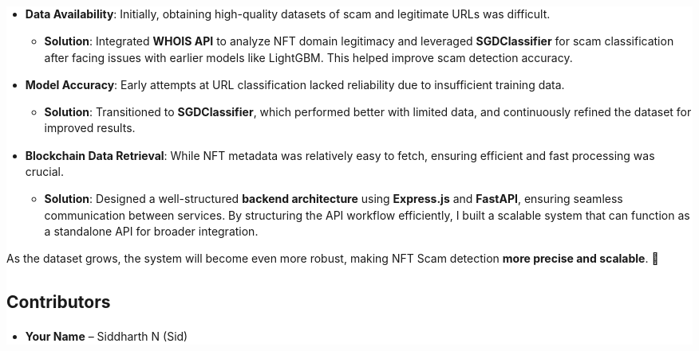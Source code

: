 - **Data Availability**: Initially, obtaining high-quality datasets of scam and legitimate URLs was difficult.  
  - **Solution**: Integrated **WHOIS API** to analyze NFT domain legitimacy and leveraged **SGDClassifier** for scam classification after facing issues with earlier models like LightGBM. This helped improve scam detection accuracy.  

- **Model Accuracy**: Early attempts at URL classification lacked reliability due to insufficient training data.  
  - **Solution**: Transitioned to **SGDClassifier**, which performed better with limited data, and continuously refined the dataset for improved results.  

- **Blockchain Data Retrieval**: While NFT metadata was relatively easy to fetch, ensuring efficient and fast processing was crucial.  
  - **Solution**: Designed a well-structured **backend architecture** using **Express.js** and **FastAPI**, ensuring seamless communication between services. By structuring the API workflow efficiently, I built a scalable system that can function as a standalone API for broader integration.  

As the dataset grows, the system will become even more robust, making NFT Scam detection **more precise and scalable**. 🚀  



## Contributors
- **Your Name** – Siddharth N (Sid)
